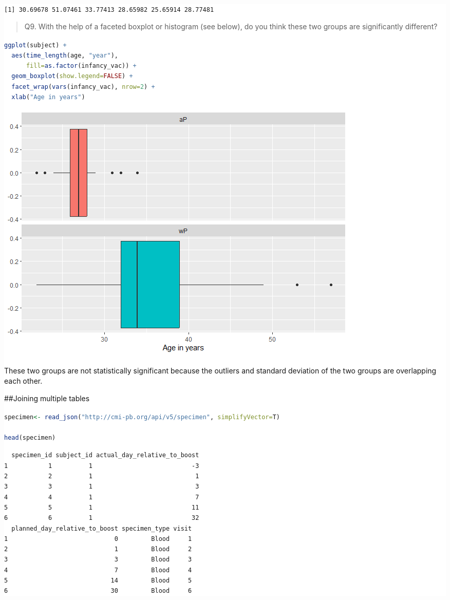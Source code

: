    [1] 30.69678 51.07461 33.77413 28.65982 25.65914 28.77481

> Q9. With the help of a faceted boxplot or histogram (see below), do
> you think these two groups are significantly different?

``` r
ggplot(subject) +
  aes(time_length(age, "year"),
      fill=as.factor(infancy_vac)) +
  geom_boxplot(show.legend=FALSE) +
  facet_wrap(vars(infancy_vac), nrow=2) +
  xlab("Age in years")
```

![](Lab-15-Investigating-Pertussis-Resurgence-Mini-Lab_files/figure-commonmark/unnamed-chunk-17-1.png)

These two groups are not statistically significant because the outliers
and standard deviation of the two groups are overlapping each other.

\##Joining multiple tables

``` r
specimen<- read_json("http://cmi-pb.org/api/v5/specimen", simplifyVector=T)

head(specimen)
```

      specimen_id subject_id actual_day_relative_to_boost
    1           1          1                           -3
    2           2          1                            1
    3           3          1                            3
    4           4          1                            7
    5           5          1                           11
    6           6          1                           32
      planned_day_relative_to_boost specimen_type visit
    1                             0         Blood     1
    2                             1         Blood     2
    3                             3         Blood     3
    4                             7         Blood     4
    5                            14         Blood     5
    6                            30         Blood     6
